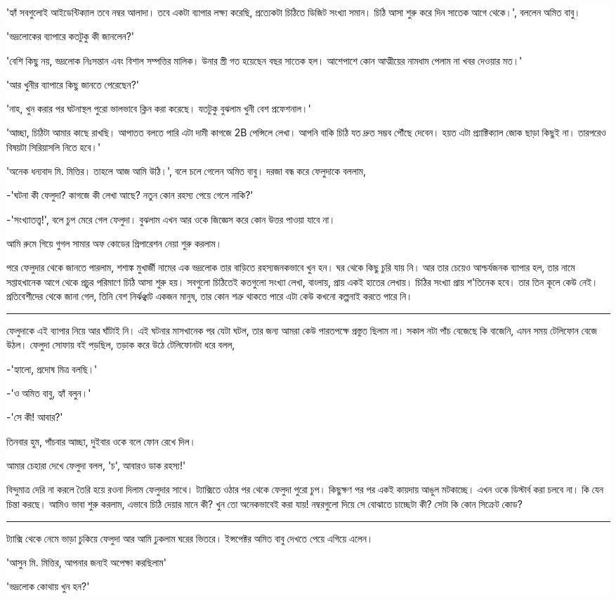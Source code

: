 'হ্যাঁ সবগুলোই আইডেন্টিক্যাল তবে নম্বর আলাদা। তবে একটা ব্যাপার লক্ষ্য করেছি, প্রত্যেকটা চিঠিতে ডিজিট সংখ্যা সমান। চিঠি আসা শুরু করে দিন সাতেক আগে থেকে।', বললেন অমিত বাবু।

'ভদ্রলোকের ব্যাপারে কতটুকু কী জানলেন?'

'বেশি কিছু নয়, ভদ্রলোক নিঃসন্তান এবং বিশাল সম্পত্তির মালিক। উনার স্ত্রী গত হয়েছেন বছর সাতেক হল। আশেপাশে কোন আত্মীয়ের নামধাম পেলাম না খবর দেওয়ার মত।'

'আর খুনীর ব্যাপারে কিছু জানতে পেরেছেন?'

'নাহ, খুন করার পর ঘটনাস্থল পুরো ভালভাবে ক্লিন করা করেছে। যতটুকু বুঝলাম খুনী বেশ প্রফেশনাল।'

'আচ্ছা, চিঠিটা আমার কাছে রাখছি। আপাতত বলতে পারি এটা দামী কাগজে 2B পেন্সিলে লেখা। আপনি বাকি চিঠি যত দ্রুত সম্ভব পৌঁছে দেবেন। হয়ত এটা প্র্যাক্টিক্যাল জোক ছাড়া কিছুই না। তারপরেও বিষয়টা সিরিয়াসলি নিতে হবে।'

'অনেক ধন্যবাদ মি. মিত্তির। তাহলে আজ আমি উঠি।', বলে চলে গেলেন অমিত বাবু। দরজা বন্ধ করে ফেলুদাকে বললাম, 

-'ঘটনা কী ফেলুদা? কাগজে কী লেখা আছে? নতুন কোন রহস্য পেয়ে গেলে নাকি?'

-'সংখ্যাতত্ত্ব!', বলে চুপ মেরে গেল ফেলুদা। বুঝলাম এখন আর ওকে জিজ্ঞেস করে কোন উত্তর পাওয়া যাবে না।

আমি রুমে গিয়ে গুগল সামার অফ কোডের প্রিপারেশন নেয়া শুরু করলাম। 

পরে ফেলুদার থেকে জানতে পারলাম, শশাঙ্ক মুখার্জী নামের এক ভদ্রলোক তার বাড়িতে রহস্যজনকভাবে খুন হন। ঘর থেকে কিছু চুরি যায় নি। আর তার চেয়েও আশ্চর্যজনক ব্যাপার হল, তার নামে সপ্তাহখানেক আগে থেকে প্রচুর পরিমাণে চিঠি আসা শুরু হয়। সবগুলো চিঠিতেই কতগুলো সংখ্যা লেখা, বাংলায়, প্রায় একই হাতের লেখায়। চিঠির সংখ্যা প্রায় শ'তিনেক হবে। তার তিন কূলে কেউ নেই। প্রতিবেশীদের থেকে জানা গেল, তিনি বেশ নির্ঝঞ্ঝাট একজন মানুষ, তার কোন শত্রু থাকতে পারে এটা কেউ কখনো কল্পনাই করতে পারে নি। 

***

ফেলুদাকে এই ব্যাপার নিয়ে আর ঘাঁটাই নি। এই ঘটনার মাসখানেক পর যেটা ঘটল, তার জন্য আমরা কেউ পারতপক্ষে প্রস্তুত ছিলাম না। সকাল নটা পাঁচ বেজেছে কি বাজেনি, এমন সময় টেলিফোন বেজে উঠল। ফেলুদা সোফায় বই পড়ছিল, তড়াক করে উঠে টেলিফোনটা ধরে বলল,

-'হ্যালো, প্রদোষ মিত্র বলছি।'

-'ও অমিত বাবু, হ্যাঁ বলুন।'

-'সে কী! আবার?'

তিনবার হুম, পাঁচবার আচ্ছা, দুইবার ওকে বলে ফোন রেখে দিল। 

আমার চেহারা দেখে ফেলুদা বলল, 'চ',  আবারও ডাক রহস্য!'

বিন্দুমাত্র দেরি না করলে তৈরি হয়ে রওনা দিলাম ফেলুদার সাথে। ট্যাক্সিতে ওঠার পর থেকে ফেলুদা পুরো চুপ। কিছুক্ষণ পর পর একই কায়দায় আঙুল মটকাচ্ছে। এখন ওকে ডিস্টার্ব করা চলবে না। কি যেন চিন্তা করছে। আমিও ভাবা শুরু করলাম, এভাবে চিঠি দেয়ার মানে কী? খুন তো অনেকভাবেই করা যায়! নম্বরগুলো দিয়ে সে বোঝাতে চাচ্ছেটা কী? সেটা কি কোন সিক্রেট কোড? 

***

ট্যাক্সি থেকে নেমে ভাড়া চুকিয়ে ফেলুদা আর আমি ঢুকলাম ঘরের ভিতরে। ইন্সপেক্টর অমিত বাবু দেখতে পেয়ে এগিয়ে এলেন। 

'আসুন মি. মিত্তির, আপনার জন্যই অপেক্ষা করছিলাম'

'ভদ্রলোক কোথায় খুন হন?'
